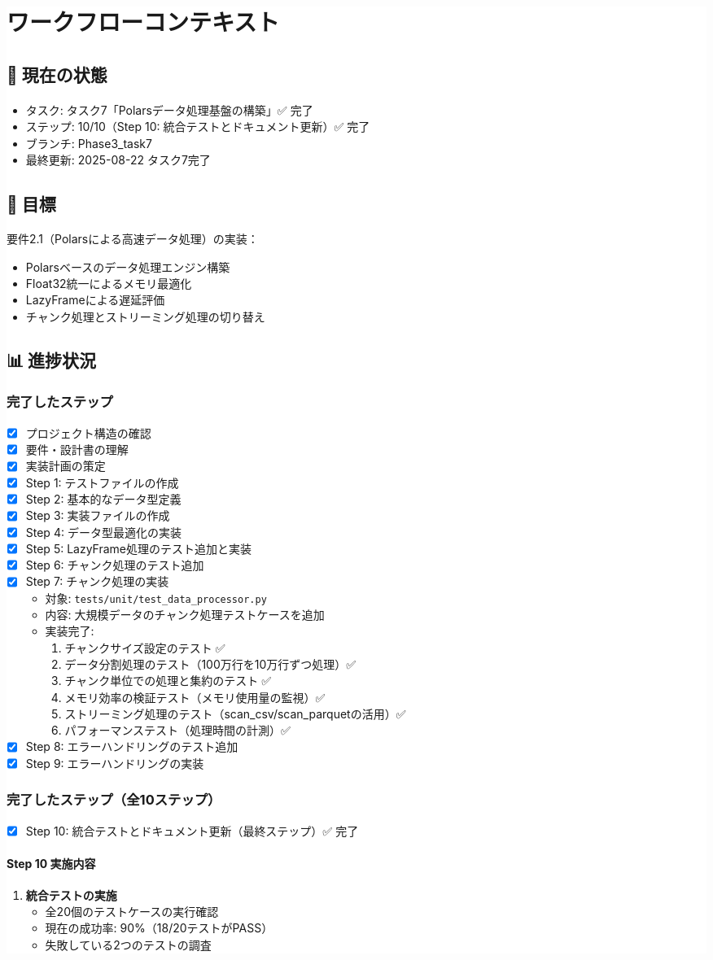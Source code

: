 # ワークフローコンテキスト

## 📍 現在の状態
- タスク: タスク7「Polarsデータ処理基盤の構築」✅ 完了
- ステップ: 10/10（Step 10: 統合テストとドキュメント更新）✅ 完了
- ブランチ: Phase3_task7
- 最終更新: 2025-08-22 タスク7完了

## 🎯 目標
要件2.1（Polarsによる高速データ処理）の実装：
- Polarsベースのデータ処理エンジン構築
- Float32統一によるメモリ最適化
- LazyFrameによる遅延評価
- チャンク処理とストリーミング処理の切り替え

## 📊 進捗状況
### 完了したステップ
- [x] プロジェクト構造の確認
- [x] 要件・設計書の理解
- [x] 実装計画の策定
- [x] Step 1: テストファイルの作成
- [x] Step 2: 基本的なデータ型定義
- [x] Step 3: 実装ファイルの作成
- [x] Step 4: データ型最適化の実装
- [x] Step 5: LazyFrame処理のテスト追加と実装
- [x] Step 6: チャンク処理のテスト追加
- [x] Step 7: チャンク処理の実装
  - 対象: `tests/unit/test_data_processor.py`
  - 内容: 大規模データのチャンク処理テストケースを追加
  - 実装完了:
    1. チャンクサイズ設定のテスト ✅
    2. データ分割処理のテスト（100万行を10万行ずつ処理）✅
    3. チャンク単位での処理と集約のテスト ✅
    4. メモリ効率の検証テスト（メモリ使用量の監視）✅
    5. ストリーミング処理のテスト（scan_csv/scan_parquetの活用）✅
    6. パフォーマンステスト（処理時間の計測）✅
- [x] Step 8: エラーハンドリングのテスト追加
- [x] Step 9: エラーハンドリングの実装

### 完了したステップ（全10ステップ）
- [x] Step 10: 統合テストとドキュメント更新（最終ステップ）✅ 完了

#### Step 10 実施内容
1. **統合テストの実施**
   - 全20個のテストケースの実行確認
   - 現在の成功率: 90%（18/20テストがPASS）
   - 失敗している2つのテストの調査
